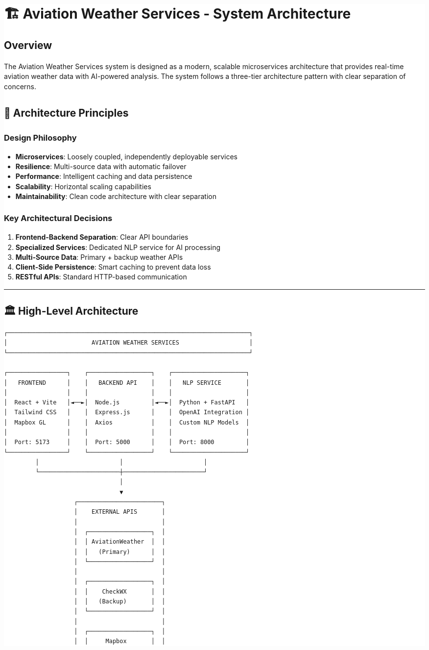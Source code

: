 # 🏗️ Aviation Weather Services - System Architecture

## Overview

The Aviation Weather Services system is designed as a modern, scalable microservices architecture that provides real-time aviation weather data with AI-powered analysis. The system follows a three-tier architecture pattern with clear separation of concerns.

## 🎯 Architecture Principles

### Design Philosophy
- **Microservices**: Loosely coupled, independently deployable services
- **Resilience**: Multi-source data with automatic failover
- **Performance**: Intelligent caching and data persistence
- **Scalability**: Horizontal scaling capabilities
- **Maintainability**: Clean code architecture with clear separation

### Key Architectural Decisions
1. **Frontend-Backend Separation**: Clear API boundaries
2. **Specialized Services**: Dedicated NLP service for AI processing
3. **Multi-Source Data**: Primary + backup weather APIs
4. **Client-Side Persistence**: Smart caching to prevent data loss
5. **RESTful APIs**: Standard HTTP-based communication

---

## 🏛️ High-Level Architecture

```
┌─────────────────────────────────────────────────────────────────────┐
│                        AVIATION WEATHER SERVICES                    │
└─────────────────────────────────────────────────────────────────────┘

┌─────────────────┐    ┌──────────────────┐    ┌─────────────────────┐
│   FRONTEND      │    │   BACKEND API    │    │   NLP SERVICE       │
│                 │    │                  │    │                     │
│  React + Vite   │◄──►│  Node.js         │◄──►│  Python + FastAPI   │
│  Tailwind CSS   │    │  Express.js      │    │  OpenAI Integration │
│  Mapbox GL      │    │  Axios           │    │  Custom NLP Models  │
│                 │    │                  │    │                     │
│  Port: 5173     │    │  Port: 5000      │    │  Port: 8000         │
└─────────────────┘    └──────────────────┘    └─────────────────────┘
         │                       │                       │
         └───────────────────────┼───────────────────────┘
                                 │
                                 ▼
                    ┌────────────────────────┐
                    │    EXTERNAL APIS       │
                    │                        │
                    │  ┌──────────────────┐  │
                    │  │ AviationWeather  │  │
                    │  │   (Primary)      │  │
                    │  └──────────────────┘  │
                    │                        │
                    │  ┌──────────────────┐  │
                    │  │    CheckWX       │  │
                    │  │   (Backup)       │  │
                    │  └──────────────────┘  │
                    │                        │
                    │  ┌──────────────────┐  │
                    │  │     Mapbox       │  │
```